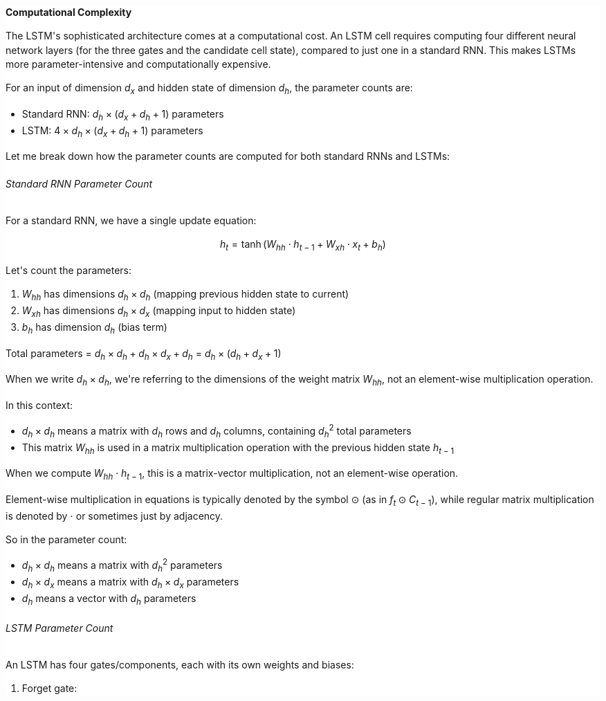 **Computational Complexity**

The LSTM's sophisticated architecture comes at a computational cost. An LSTM cell requires computing four different
neural network layers (for the three gates and the candidate cell state), compared to just one in a standard RNN. This
makes LSTMs more parameter-intensive and computationally expensive.

For an input of dimension $d_x$ and hidden state of dimension $d_h$, the parameter counts are:

- Standard RNN: $d_h \times (d_x + d_h + 1)$ parameters
- LSTM: $4 \times d_h \times (d_x + d_h + 1)$ parameters

Let me break down how the parameter counts are computed for both standard RNNs and LSTMs:

###### Standard RNN Parameter Count

For a standard RNN, we have a single update equation:

$$
h_t = \tanh(W_{hh} \cdot h_{t-1} + W_{xh} \cdot x_t + b_h)
$$

Let's count the parameters:

1. $W_{hh}$ has dimensions $d_h \times d_h$ (mapping previous hidden state to current)
2. $W_{xh}$ has dimensions $d_h \times d_x$ (mapping input to hidden state)
3. $b_h$ has dimension $d_h$ (bias term)

Total parameters = $d_h \times d_h + d_h \times d_x + d_h$ = $d_h \times (d_h + d_x + 1)$

When we write $d_h \times d_h$, we're referring to the dimensions of the weight matrix $W_{hh}$, not an element-wise
multiplication operation.

In this context:

- $d_h \times d_h$ means a matrix with $d_h$ rows and $d_h$ columns, containing $d_h^2$ total parameters
- This matrix $W_{hh}$ is used in a matrix multiplication operation with the previous hidden state $h_{t-1}$

When we compute $W_{hh} \cdot h_{t-1}$, this is a matrix-vector multiplication, not an element-wise operation.

Element-wise multiplication in equations is typically denoted by the symbol $\odot$ (as in $f_t \odot C_{t-1}$), while
regular matrix multiplication is denoted by $\cdot$ or sometimes just by adjacency.

So in the parameter count:

- $d_h \times d_h$ means a matrix with $d_h^2$ parameters
- $d_h \times d_x$ means a matrix with $d_h \times d_x$ parameters
- $d_h$ means a vector with $d_h$ parameters

###### LSTM Parameter Count

An LSTM has four gates/components, each with its own weights and biases:

1. Forget gate:
